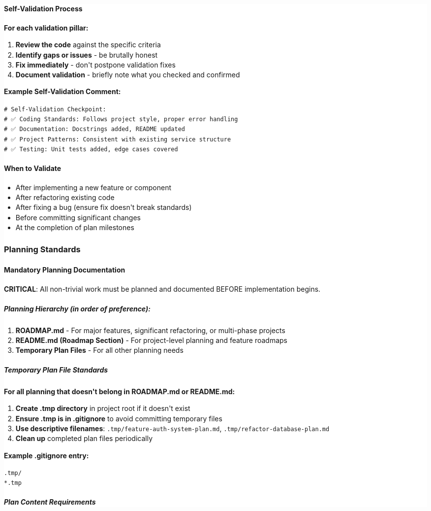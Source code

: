 #### Self-Validation Process

**For each validation pillar:**

1. **Review the code** against the specific criteria
2. **Identify gaps or issues** - be brutally honest
3. **Fix immediately** - don't postpone validation fixes
4. **Document validation** - briefly note what you checked and confirmed

**Example Self-Validation Comment:**

```
# Self-Validation Checkpoint:
# ✅ Coding Standards: Follows project style, proper error handling
# ✅ Documentation: Docstrings added, README updated
# ✅ Project Patterns: Consistent with existing service structure
# ✅ Testing: Unit tests added, edge cases covered
```

#### When to Validate

- After implementing a new feature or component
- After refactoring existing code
- After fixing a bug (ensure fix doesn't break standards)
- Before committing significant changes
- At the completion of plan milestones

### Planning Standards

#### Mandatory Planning Documentation

**CRITICAL**: All non-trivial work must be planned and documented BEFORE implementation begins.

##### Planning Hierarchy (in order of preference):

1. **ROADMAP.md** - For major features, significant refactoring, or multi-phase projects
2. **README.md (Roadmap Section)** - For project-level planning and feature roadmaps
3. **Temporary Plan Files** - For all other planning needs

##### Temporary Plan File Standards

**For all planning that doesn't belong in ROADMAP.md or README.md:**

1. **Create .tmp directory** in project root if it doesn't exist
2. **Ensure .tmp is in .gitignore** to avoid committing temporary files
3. **Use descriptive filenames**: `.tmp/feature-auth-system-plan.md`, `.tmp/refactor-database-plan.md`
4. **Clean up** completed plan files periodically

**Example .gitignore entry:**

```gitignore
.tmp/
*.tmp
```

##### Plan Content Requirements
